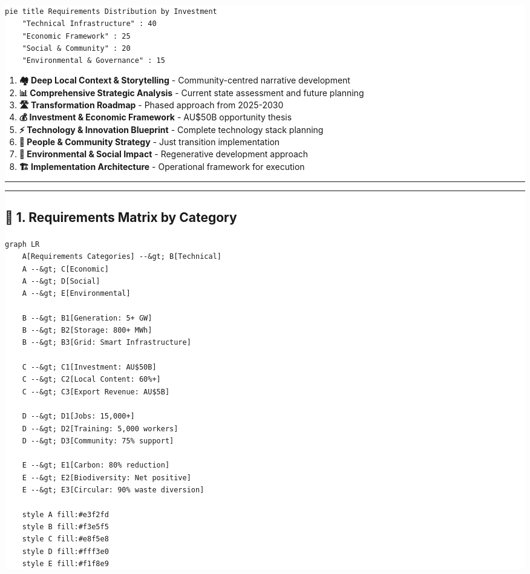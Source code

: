 ```mermaid
pie title Requirements Distribution by Investment
    "Technical Infrastructure" : 40
    "Economic Framework" : 25
    "Social & Community" : 20
    "Environmental & Governance" : 15
```

1. **🏘️ Deep Local Context & Storytelling** - Community-centred narrative development
2. **📊 Comprehensive Strategic Analysis** - Current state assessment and future planning
3. **🛣️ Transformation Roadmap** - Phased approach from 2025-2030
4. **💰 Investment & Economic Framework** - AU$50B opportunity thesis
5. **⚡ Technology & Innovation Blueprint** - Complete technology stack planning
6. **👥 People & Community Strategy** - Just transition implementation
7. **🌱 Environmental & Social Impact** - Regenerative development approach
8. **🏗️ Implementation Architecture** - Operational framework for execution

---

---

## 🎯 1. Requirements Matrix by Category

```mermaid
graph LR
    A[Requirements Categories] --&gt; B[Technical]
    A --&gt; C[Economic] 
    A --&gt; D[Social]
    A --&gt; E[Environmental]
    
    B --&gt; B1[Generation: 5+ GW]
    B --&gt; B2[Storage: 800+ MWh]
    B --&gt; B3[Grid: Smart Infrastructure]
    
    C --&gt; C1[Investment: AU$50B]
    C --&gt; C2[Local Content: 60%+]
    C --&gt; C3[Export Revenue: AU$5B]
    
    D --&gt; D1[Jobs: 15,000+]
    D --&gt; D2[Training: 5,000 workers]
    D --&gt; D3[Community: 75% support]
    
    E --&gt; E1[Carbon: 80% reduction]
    E --&gt; E2[Biodiversity: Net positive]
    E --&gt; E3[Circular: 90% waste diversion]

    style A fill:#e3f2fd
    style B fill:#f3e5f5
    style C fill:#e8f5e8
    style D fill:#fff3e0
    style E fill:#f1f8e9
```
